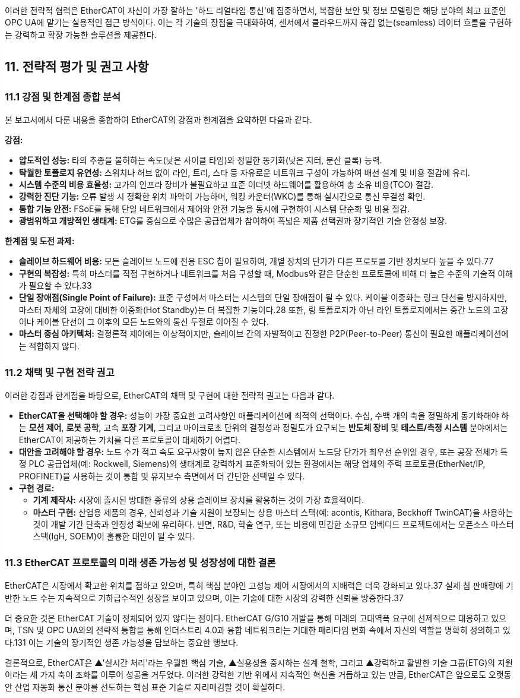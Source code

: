 이러한 전략적 협력은 EtherCAT이 자신이 가장 잘하는 '하드 리얼타임 통신'에 집중하면서, 복잡한 보안 및 정보 모델링은 해당 분야의 최고 표준인 OPC UA에 맡기는 실용적인 접근 방식이다. 이는 각 기술의 장점을 극대화하여, 센서에서 클라우드까지 끊김 없는(seamless) 데이터 흐름을 구현하는 강력하고 확장 가능한 솔루션을 제공한다.

## 11.  전략적 평가 및 권고 사항

### 11.1  강점 및 한계점 종합 분석

본 보고서에서 다룬 내용을 종합하여 EtherCAT의 강점과 한계점을 요약하면 다음과 같다.

**강점:**

- **압도적인 성능:** 타의 추종을 불허하는 속도(낮은 사이클 타임)와 정밀한 동기화(낮은 지터, 분산 클록) 능력.
- **탁월한 토폴로지 유연성:** 스위치나 허브 없이 라인, 트리, 스타 등 자유로운 네트워크 구성이 가능하여 배선 설계 및 비용 절감에 유리.
- **시스템 수준의 비용 효율성:** 고가의 인프라 장비가 불필요하고 표준 이더넷 하드웨어를 활용하여 총 소유 비용(TCO) 절감.
- **강력한 진단 기능:** 오류 발생 시 정확한 위치 파악이 가능하며, 워킹 카운터(WKC)를 통해 실시간으로 통신 무결성 확인.
- **통합 기능 안전:** FSoE를 통해 단일 네트워크에서 제어와 안전 기능을 동시에 구현하여 시스템 단순화 및 비용 절감.
- **광범위하고 개방적인 생태계:** ETG를 중심으로 수많은 공급업체가 참여하여 폭넓은 제품 선택권과 장기적인 기술 안정성 보장.

**한계점 및 도전 과제:**

- **슬레이브 하드웨어 비용:** 모든 슬레이브 노드에 전용 ESC 칩이 필요하여, 개별 장치의 단가가 다른 프로토콜 기반 장치보다 높을 수 있다.77
- **구현의 복잡성:** 특히 마스터를 직접 구현하거나 네트워크를 처음 구성할 때, Modbus와 같은 단순한 프로토콜에 비해 더 높은 수준의 기술적 이해가 필요할 수 있다.33
- **단일 장애점(Single Point of Failure):** 표준 구성에서 마스터는 시스템의 단일 장애점이 될 수 있다. 케이블 이중화는 링크 단선을 방지하지만, 마스터 자체의 고장에 대비한 이중화(Hot Standby)는 더 복잡한 기능이다.28 또한, 링 토폴로지가 아닌 라인 토폴로지에서는 중간 노드의 고장이나 케이블 단선이 그 이후의 모든 노드와의 통신 두절로 이어질 수 있다.
- **마스터 중심 아키텍처:** 결정론적 제어에는 이상적이지만, 슬레이브 간의 자발적이고 진정한 P2P(Peer-to-Peer) 통신이 필요한 애플리케이션에는 적합하지 않다.

### 11.2  채택 및 구현 전략 권고

이러한 강점과 한계점을 바탕으로, EtherCAT의 채택 및 구현에 대한 전략적 권고는 다음과 같다.

- **EtherCAT을 선택해야 할 경우:** 성능이 가장 중요한 고려사항인 애플리케이션에 최적의 선택이다. 수십, 수백 개의 축을 정밀하게 동기화해야 하는 **모션 제어**, **로봇 공학**, 고속 **포장 기계**, 그리고 마이크로초 단위의 결정성과 정밀도가 요구되는 **반도체 장비** 및 **테스트/측정 시스템** 분야에서는 EtherCAT이 제공하는 가치를 다른 프로토콜이 대체하기 어렵다.
- **대안을 고려해야 할 경우:** 노드 수가 적고 속도 요구사항이 높지 않은 단순한 시스템에서 노드당 단가가 최우선 순위일 경우, 또는 공장 전체가 특정 PLC 공급업체(예: Rockwell, Siemens)의 생태계로 강력하게 표준화되어 있는 환경에서는 해당 업체의 주력 프로토콜(EtherNet/IP, PROFINET)을 사용하는 것이 통합 및 유지보수 측면에서 더 간단한 선택일 수 있다.
- **구현 경로:**
  - **기계 제작사:** 시장에 출시된 방대한 종류의 상용 슬레이브 장치를 활용하는 것이 가장 효율적이다.
  - **마스터 구현:** 산업용 제품의 경우, 신뢰성과 기술 지원이 보장되는 상용 마스터 스택(예: acontis, Kithara, Beckhoff TwinCAT)을 사용하는 것이 개발 기간 단축과 안정성 확보에 유리하다. 반면, R&D, 학술 연구, 또는 비용에 민감한 소규모 임베디드 프로젝트에서는 오픈소스 마스터 스택(IgH, SOEM)이 훌륭한 대안이 될 수 있다.

### 11.3  EtherCAT 프로토콜의 미래 생존 가능성 및 성장성에 대한 결론

EtherCAT은 시장에서 확고한 위치를 점하고 있으며, 특히 핵심 분야인 고성능 제어 시장에서의 지배력은 더욱 강화되고 있다.37 실제 칩 판매량에 기반한 노드 수는 지속적으로 기하급수적인 성장을 보이고 있으며, 이는 기술에 대한 시장의 강력한 신뢰를 방증한다.37

더 중요한 것은 EtherCAT 기술이 정체되어 있지 않다는 점이다. EtherCAT G/G10 개발을 통해 미래의 고대역폭 요구에 선제적으로 대응하고 있으며, TSN 및 OPC UA와의 전략적 통합을 통해 인더스트리 4.0과 융합 네트워크라는 거대한 패러다임 변화 속에서 자신의 역할을 명확히 정의하고 있다.131 이는 기술의 장기적인 생존 가능성을 담보하는 중요한 행보다.

결론적으로, EtherCAT은 ▲'실시간 처리'라는 우월한 핵심 기술, ▲실용성을 중시하는 설계 철학, 그리고 ▲강력하고 활발한 기술 그룹(ETG)의 지원이라는 세 가지 축이 조화를 이루어 성공을 거두었다. 이러한 강력한 기반 위에서 지속적인 혁신을 거듭하고 있는 만큼, EtherCAT은 앞으로도 오랫동안 산업 자동화 통신 분야를 선도하는 핵심 표준 기술로 자리매김할 것이 확실하다.
